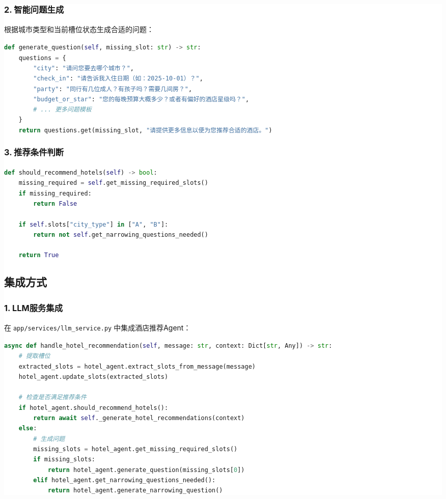### 2. 智能问题生成

根据城市类型和当前槽位状态生成合适的问题：

```python
def generate_question(self, missing_slot: str) -> str:
    questions = {
        "city": "请问您要去哪个城市？",
        "check_in": "请告诉我入住日期（如：2025-10-01）？",
        "party": "同行有几位成人？有孩子吗？需要几间房？",
        "budget_or_star": "您的每晚预算大概多少？或者有偏好的酒店星级吗？",
        # ... 更多问题模板
    }
    return questions.get(missing_slot, "请提供更多信息以便为您推荐合适的酒店。")
```

### 3. 推荐条件判断

```python
def should_recommend_hotels(self) -> bool:
    missing_required = self.get_missing_required_slots()
    if missing_required:
        return False
    
    if self.slots["city_type"] in ["A", "B"]:
        return not self.get_narrowing_questions_needed()
    
    return True
```

## 集成方式

### 1. LLM服务集成

在 `app/services/llm_service.py` 中集成酒店推荐Agent：

```python
async def handle_hotel_recommendation(self, message: str, context: Dict[str, Any]) -> str:
    # 提取槽位
    extracted_slots = hotel_agent.extract_slots_from_message(message)
    hotel_agent.update_slots(extracted_slots)
    
    # 检查是否满足推荐条件
    if hotel_agent.should_recommend_hotels():
        return await self._generate_hotel_recommendations(context)
    else:
        # 生成问题
        missing_slots = hotel_agent.get_missing_required_slots()
        if missing_slots:
            return hotel_agent.generate_question(missing_slots[0])
        elif hotel_agent.get_narrowing_questions_needed():
            return hotel_agent.generate_narrowing_question()
```
